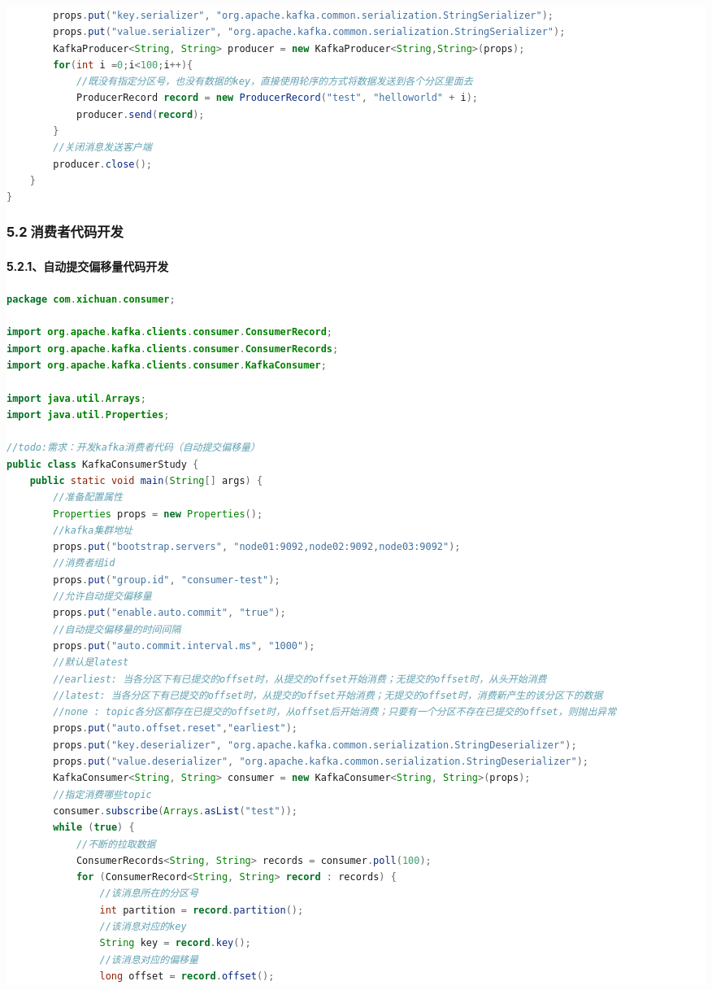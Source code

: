   ~~~java
          props.put("key.serializer", "org.apache.kafka.common.serialization.StringSerializer");
          props.put("value.serializer", "org.apache.kafka.common.serialization.StringSerializer");
          KafkaProducer<String, String> producer = new KafkaProducer<String,String>(props);
          for(int i =0;i<100;i++){
              //既没有指定分区号，也没有数据的key，直接使用轮序的方式将数据发送到各个分区里面去
              ProducerRecord record = new ProducerRecord("test", "helloworld" + i);
              producer.send(record);
          }
          //关闭消息发送客户端
          producer.close();
      }
  }
  ~~~



### 5.2 消费者代码开发

#### 5.2.1、自动提交偏移量代码开发

~~~java
package com.xichuan.consumer;

import org.apache.kafka.clients.consumer.ConsumerRecord;
import org.apache.kafka.clients.consumer.ConsumerRecords;
import org.apache.kafka.clients.consumer.KafkaConsumer;

import java.util.Arrays;
import java.util.Properties;

//todo:需求：开发kafka消费者代码（自动提交偏移量）
public class KafkaConsumerStudy {
    public static void main(String[] args) {
        //准备配置属性
        Properties props = new Properties();
        //kafka集群地址
        props.put("bootstrap.servers", "node01:9092,node02:9092,node03:9092");
        //消费者组id
        props.put("group.id", "consumer-test");
        //允许自动提交偏移量
        props.put("enable.auto.commit", "true");
        //自动提交偏移量的时间间隔
        props.put("auto.commit.interval.ms", "1000");
        //默认是latest
        //earliest: 当各分区下有已提交的offset时，从提交的offset开始消费；无提交的offset时，从头开始消费
        //latest: 当各分区下有已提交的offset时，从提交的offset开始消费；无提交的offset时，消费新产生的该分区下的数据
        //none : topic各分区都存在已提交的offset时，从offset后开始消费；只要有一个分区不存在已提交的offset，则抛出异常
        props.put("auto.offset.reset","earliest");
        props.put("key.deserializer", "org.apache.kafka.common.serialization.StringDeserializer");
        props.put("value.deserializer", "org.apache.kafka.common.serialization.StringDeserializer");
        KafkaConsumer<String, String> consumer = new KafkaConsumer<String, String>(props);
        //指定消费哪些topic
        consumer.subscribe(Arrays.asList("test"));
        while (true) {
            //不断的拉取数据
            ConsumerRecords<String, String> records = consumer.poll(100);
            for (ConsumerRecord<String, String> record : records) {
                //该消息所在的分区号
                int partition = record.partition();
                //该消息对应的key
                String key = record.key();
                //该消息对应的偏移量
                long offset = record.offset();
~~~